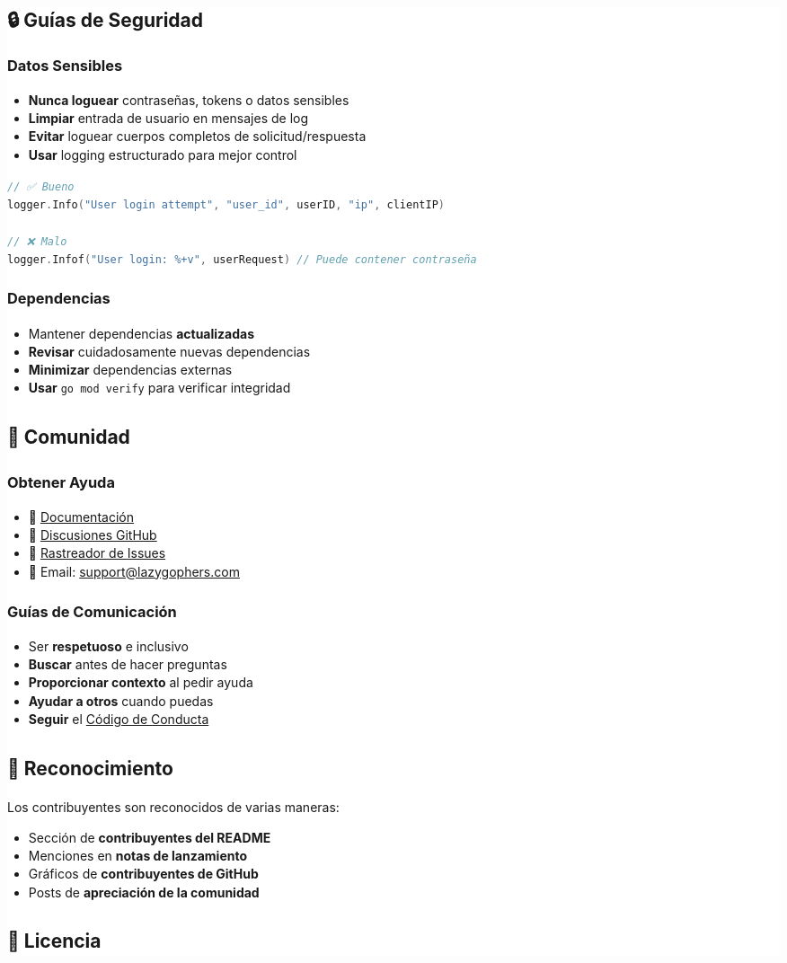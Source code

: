 ## 🔒 Guías de Seguridad

### Datos Sensibles

- **Nunca loguear** contraseñas, tokens o datos sensibles
- **Limpiar** entrada de usuario en mensajes de log
- **Evitar** loguear cuerpos completos de solicitud/respuesta
- **Usar** logging estructurado para mejor control

```go
// ✅ Bueno
logger.Info("User login attempt", "user_id", userID, "ip", clientIP)

// ❌ Malo
logger.Infof("User login: %+v", userRequest) // Puede contener contraseña
```

### Dependencias

- Mantener dependencias **actualizadas**
- **Revisar** cuidadosamente nuevas dependencias
- **Minimizar** dependencias externas
- **Usar** `go mod verify` para verificar integridad

## 👥 Comunidad

### Obtener Ayuda

- 📖 [Documentación](../README_es.md)
- 💬 [Discusiones GitHub](https://github.com/lazygophers/log/discussions)
- 🐛 [Rastreador de Issues](https://github.com/lazygophers/log/issues)
- 📧 Email: support@lazygophers.com

### Guías de Comunicación

- Ser **respetuoso** e inclusivo
- **Buscar** antes de hacer preguntas
- **Proporcionar contexto** al pedir ayuda
- **Ayudar a otros** cuando puedas
- **Seguir** el [Código de Conducta](CODE_OF_CONDUCT_es.md)

## 🎯 Reconocimiento

Los contribuyentes son reconocidos de varias maneras:

- Sección de **contribuyentes del README**
- Menciones en **notas de lanzamiento**
- Gráficos de **contribuyentes de GitHub**
- Posts de **apreciación de la comunidad**

## 📝 Licencia
